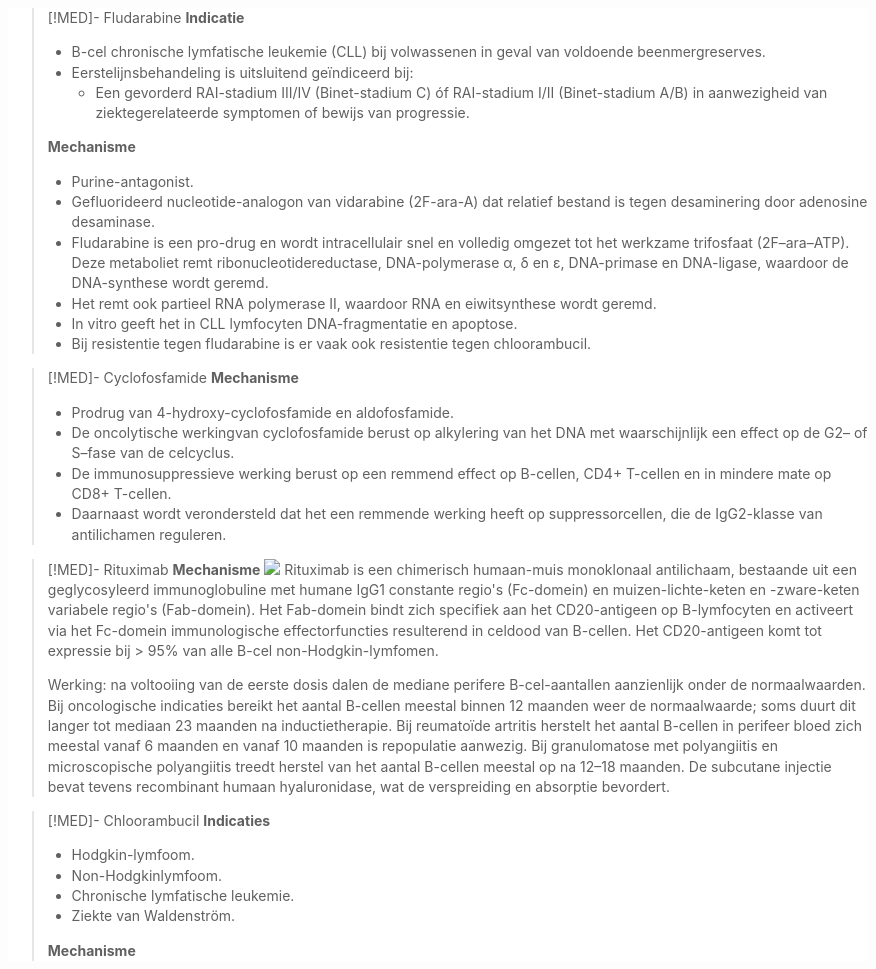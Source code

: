 > [!MED]- Fludarabine
> **Indicatie**
> - B-cel chronische lymfatische leukemie (CLL) bij volwassenen in geval van voldoende beenmergreserves. 
> - Eerstelijnsbehandeling is uitsluitend geïndiceerd bij:
> 	- Een gevorderd RAI-stadium III/IV (Binet-stadium C) óf  RAI-stadium I/II (Binet-stadium A/B) in aanwezigheid van ziektegerelateerde symptomen of bewijs van progressie.
> 
> **Mechanisme**
> - Purine-antagonist. 
> - Gefluorideerd nucleotide-analogon van vidarabine (2F-ara-A) dat relatief bestand is tegen desaminering door adenosine desaminase. 
> - Fludarabine is een pro-drug en wordt intracellulair snel en volledig omgezet tot het werkzame trifosfaat (2F–ara–ATP). Deze metaboliet remt ribonucleotidereductase, DNA-polymerase α, δ en ε, DNA-primase en DNA-ligase, waardoor de DNA-synthese wordt geremd.
> - Het remt ook partieel RNA polymerase II, waardoor RNA en eiwitsynthese wordt geremd. 
> - In vitro geeft het in CLL lymfocyten DNA-fragmentatie en apoptose. 
> - Bij resistentie tegen fludarabine is er vaak ook resistentie tegen chloorambucil.

> [!MED]- Cyclofosfamide
> **Mechanisme**
> - Prodrug van 4-hydroxy-cyclofosfamide en aldofosfamide. 
> - De oncolytische werkingvan cyclofosfamide berust op alkylering van het DNA met waarschijnlijk een effect op de G2– of S–fase van de celcyclus. 
> - De immunosuppressieve werking berust op een remmend effect op B-cellen, CD4+ T-cellen en in mindere mate op CD8+ T-cellen. 
> - Daarnaast wordt verondersteld dat het een remmende werking heeft op suppressorcellen, die de IgG2-klasse van antilichamen reguleren.

> [!MED]- Rituximab
> **Mechanisme**
>   ![](https://i.imgur.com/rLZFDMT.png)
>   Rituximab is een chimerisch humaan-muis monoklonaal antilichaam, bestaande uit een geglycosyleerd immunoglobuline met humane IgG1 constante regio's (Fc-domein) en muizen-lichte-keten en -zware-keten variabele regio's (Fab-domein). Het Fab-domein bindt zich specifiek aan het CD20-antigeen op B-lymfocyten en activeert via het Fc-domein immunologische effectorfuncties resulterend in celdood van B-cellen. Het CD20-antigeen komt tot expressie bij > 95% van alle B-cel non-Hodgkin-lymfomen.
> 
> Werking: na voltooiing van de eerste dosis dalen de mediane perifere B-cel-aantallen aanzienlijk onder de normaalwaarden. Bij oncologische indicaties bereikt het aantal B-cellen meestal binnen 12 maanden weer de normaalwaarde; soms duurt dit langer tot mediaan 23 maanden na inductietherapie. Bij reumatoïde artritis herstelt het aantal B-cellen in perifeer bloed zich meestal vanaf 6 maanden en vanaf 10 maanden is repopulatie aanwezig. Bij granulomatose met polyangiitis en microscopische polyangiitis treedt herstel van het aantal B-cellen meestal op na 12–18 maanden. De subcutane injectie bevat tevens recombinant humaan hyaluronidase, wat de verspreiding en absorptie bevordert.

> [!MED]-  Chloorambucil
> **Indicaties**
> -   Hodgkin-lymfoom.
> - Non-Hodgkinlymfoom.
> - Chronische lymfatische leukemie.
> - Ziekte van Waldenström.
> 
> **Mechanisme**
